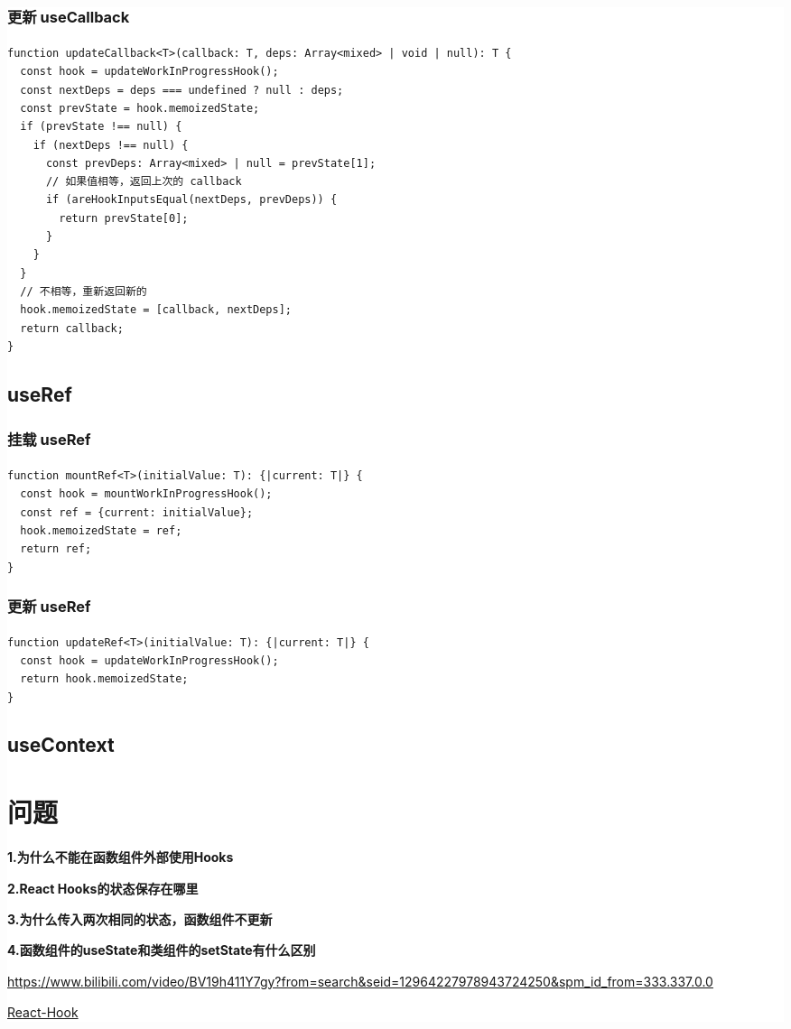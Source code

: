 

### 更新 useCallback 

```tsx
function updateCallback<T>(callback: T, deps: Array<mixed> | void | null): T {
  const hook = updateWorkInProgressHook();
  const nextDeps = deps === undefined ? null : deps;
  const prevState = hook.memoizedState;
  if (prevState !== null) {
    if (nextDeps !== null) {
      const prevDeps: Array<mixed> | null = prevState[1];
      // 如果值相等，返回上次的 callback
      if (areHookInputsEqual(nextDeps, prevDeps)) {
        return prevState[0];
      }
    }
  }
  // 不相等，重新返回新的
  hook.memoizedState = [callback, nextDeps];
  return callback;
}
```



## useRef



### 挂载 useRef 

```tsx
function mountRef<T>(initialValue: T): {|current: T|} {
  const hook = mountWorkInProgressHook();
  const ref = {current: initialValue};
  hook.memoizedState = ref;
  return ref;
}
```

### 更新 useRef 

```tsx
function updateRef<T>(initialValue: T): {|current: T|} {
  const hook = updateWorkInProgressHook();
  return hook.memoizedState;
}
```



## useContext

# 问题

**1.为什么不能在函数组件外部使用Hooks**

**2.React Hooks的状态保存在哪里**

**3.为什么传入两次相同的状态，函数组件不更新**

**4.函数组件的useState和类组件的setState有什么区别**

https://www.bilibili.com/video/BV19h411Y7gy?from=search&seid=12964227978943724250&spm_id_from=333.337.0.0

[React-Hook](https://zh-hans.reactjs.org/docs/hooks-reference.html)